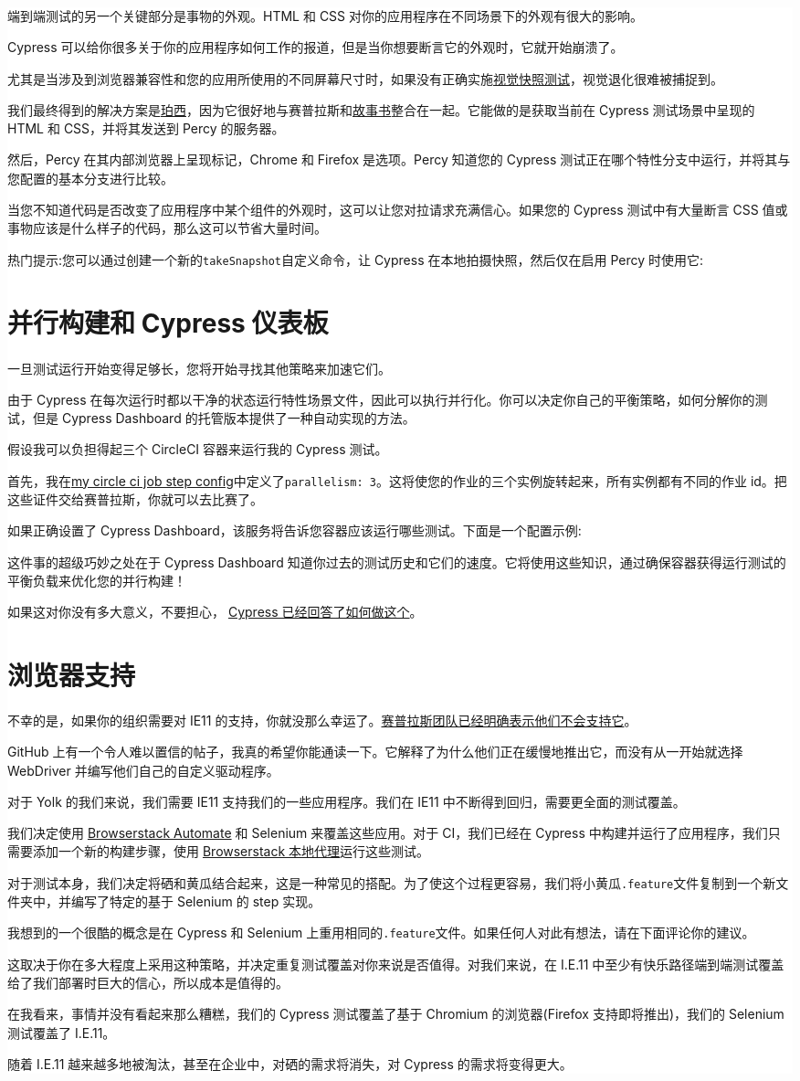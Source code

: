 端到端测试的另一个关键部分是事物的外观。HTML 和 CSS 对你的应用程序在不同场景下的外观有很大的影响。

Cypress 可以给你很多关于你的应用程序如何工作的报道，但是当你想要断言它的外观时，它就开始崩溃了。

尤其是当涉及到浏览器兼容性和您的应用所使用的不同屏幕尺寸时，如果没有正确实施[视觉快照测试](https://blog.hichroma.com/visual-testing-the-pragmatic-way-to-test-uis-18c8da617ecf)，视觉退化很难被捕捉到。

我们最终得到的解决方案是[珀西](https://percy.io/)，因为它很好地与赛普拉斯和[故事书](https://storybook.js.org/)整合在一起。它能做的是获取当前在 Cypress 测试场景中呈现的 HTML 和 CSS，并将其发送到 Percy 的服务器。

然后，Percy 在其内部浏览器上呈现标记，Chrome 和 Firefox 是选项。Percy 知道您的 Cypress 测试正在哪个特性分支中运行，并将其与您配置的基本分支进行比较。

当您不知道代码是否改变了应用程序中某个组件的外观时，这可以让您对拉请求充满信心。如果您的 Cypress 测试中有大量断言 CSS 值或事物应该是什么样子的代码，那么这可以节省大量时间。

热门提示:您可以通过创建一个新的`takeSnapshot`自定义命令，让 Cypress 在本地拍摄快照，然后仅在启用 Percy 时使用它:

# 并行构建和 Cypress 仪表板

一旦测试运行开始变得足够长，您将开始寻找其他策略来加速它们。

由于 Cypress 在每次运行时都以干净的状态运行特性场景文件，因此可以执行并行化。你可以决定你自己的平衡策略，如何分解你的测试，但是 Cypress Dashboard 的托管版本提供了一种自动实现的方法。

假设我可以负担得起三个 CircleCI 容器来运行我的 Cypress 测试。

首先，我在[my circle ci job step config](https://circleci.com/docs/2.0/parallelism-faster-jobs/)中定义了`parallelism: 3`。这将使您的作业的三个实例旋转起来，所有实例都有不同的作业 id。把这些证件交给赛普拉斯，你就可以去比赛了。

如果正确设置了 Cypress Dashboard，该服务将告诉您容器应该运行哪些测试。下面是一个配置示例:

这件事的超级巧妙之处在于 Cypress Dashboard 知道你过去的测试历史和它们的速度。它将使用这些知识，通过确保容器获得运行测试的平衡负载来优化您的并行构建！

如果这对你没有多大意义，不要担心， [Cypress 已经回答了如何做这个](https://docs.cypress.io/faq/questions/dashboard-faq.html#My-CI-setup-is-based-on-Docker-but-is-very-custom-How-can-I-load-balance-my-test-runs)。

# 浏览器支持

不幸的是，如果你的组织需要对 IE11 的支持，你就没那么幸运了。[赛普拉斯团队已经明确表示他们不会支持它](https://github.com/cypress-io/cypress/issues/310#issuecomment-337349727)。

GitHub 上有一个令人难以置信的帖子，我真的希望你能通读一下。它解释了为什么他们正在缓慢地推出它，而没有从一开始就选择 WebDriver 并编写他们自己的自定义驱动程序。

对于 Yolk 的我们来说，我们需要 IE11 支持我们的一些应用程序。我们在 IE11 中不断得到回归，需要更全面的测试覆盖。

我们决定使用 [Browserstack Automate](https://www.browserstack.com/automate) 和 Selenium 来覆盖这些应用。对于 CI，我们已经在 Cypress 中构建并运行了应用程序，我们只需要添加一个新的构建步骤，使用 [Browserstack 本地代理](https://github.com/browserstack/browserstack-local-nodejs)运行这些测试。

对于测试本身，我们决定将硒和黄瓜结合起来，这是一种常见的搭配。为了使这个过程更容易，我们将小黄瓜`.feature`文件复制到一个新文件夹中，并编写了特定的基于 Selenium 的 step 实现。

我想到的一个很酷的概念是在 Cypress 和 Selenium 上重用相同的`.feature`文件。如果任何人对此有想法，请在下面评论你的建议。

这取决于你在多大程度上采用这种策略，并决定重复测试覆盖对你来说是否值得。对我们来说，在 I.E.11 中至少有快乐路径端到端测试覆盖给了我们部署时巨大的信心，所以成本是值得的。

在我看来，事情并没有看起来那么糟糕，我们的 Cypress 测试覆盖了基于 Chromium 的浏览器(Firefox 支持即将推出)，我们的 Selenium 测试覆盖了 I.E.11。

随着 I.E.11 越来越多地被淘汰，甚至在企业中，对硒的需求将消失，对 Cypress 的需求将变得更大。
